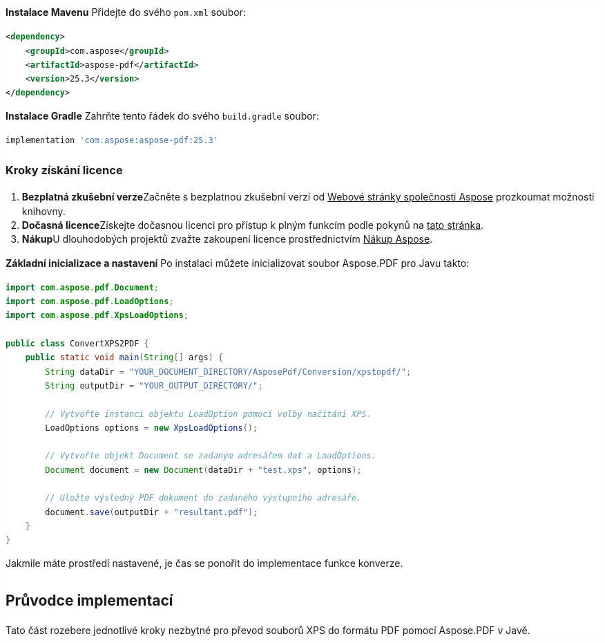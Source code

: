 **Instalace Mavenu**
Přidejte do svého `pom.xml` soubor:
```xml
<dependency>
    <groupId>com.aspose</groupId>
    <artifactId>aspose-pdf</artifactId>
    <version>25.3</version>
</dependency>
```

**Instalace Gradle**
Zahrňte tento řádek do svého `build.gradle` soubor:
```gradle
implementation 'com.aspose:aspose-pdf:25.3'
```

### Kroky získání licence
1. **Bezplatná zkušební verze**Začněte s bezplatnou zkušební verzí od [Webové stránky společnosti Aspose](https://releases.aspose.com/pdf/java/) prozkoumat možnosti knihovny.
2. **Dočasná licence**Získejte dočasnou licenci pro přístup k plným funkcím podle pokynů na [tato stránka](https://purchase.aspose.com/temporary-license/).
3. **Nákup**U dlouhodobých projektů zvažte zakoupení licence prostřednictvím [Nákup Aspose](https://purchase.aspose.com/buy).

**Základní inicializace a nastavení**
Po instalaci můžete inicializovat soubor Aspose.PDF pro Javu takto:
```java
import com.aspose.pdf.Document;
import com.aspose.pdf.LoadOptions;
import com.aspose.pdf.XpsLoadOptions;

public class ConvertXPS2PDF {
    public static void main(String[] args) {
        String dataDir = "YOUR_DOCUMENT_DIRECTORY/AsposePdf/Conversion/xpstopdf/";
        String outputDir = "YOUR_OUTPUT_DIRECTORY/";

        // Vytvořte instanci objektu LoadOption pomocí volby načítání XPS.
        LoadOptions options = new XpsLoadOptions();

        // Vytvořte objekt Document se zadaným adresářem dat a LoadOptions.
        Document document = new Document(dataDir + "test.xps", options);

        // Uložte výsledný PDF dokument do zadaného výstupního adresáře.
        document.save(outputDir + "resultant.pdf");
    }
}
```

Jakmile máte prostředí nastavené, je čas se ponořit do implementace funkce konverze.

## Průvodce implementací
Tato část rozebere jednotlivé kroky nezbytné pro převod souborů XPS do formátu PDF pomocí Aspose.PDF v Javě.
